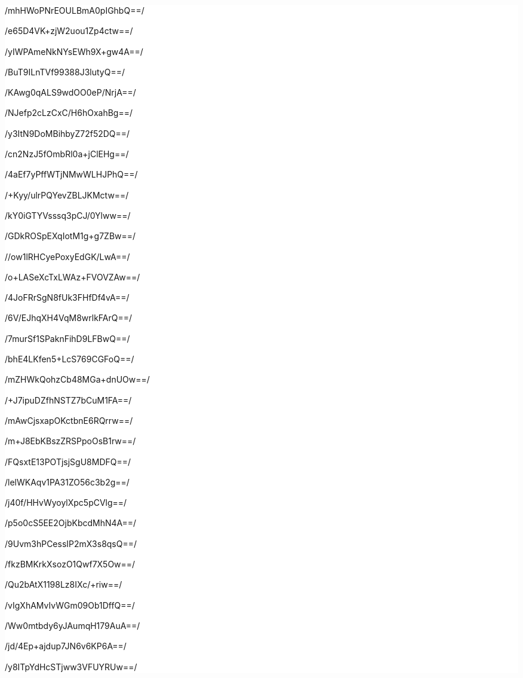 /mhHWoPNrEOULBmA0pIGhbQ==/

/e65D4VK+zjW2uou1Zp4ctw==/

/yIWPAmeNkNYsEWh9X+gw4A==/

/BuT9ILnTVf99388J3lutyQ==/

/KAwg0qALS9wdOO0eP/NrjA==/

/NJefp2cLzCxC/H6hOxahBg==/

/y3ItN9DoMBihbyZ72f52DQ==/

/cn2NzJ5fOmbRl0a+jClEHg==/

/4aEf7yPffWTjNMwWLHJPhQ==/

/+Kyy/ulrPQYevZBLJKMctw==/

/kY0iGTYVsssq3pCJ/0Ylww==/

/GDkROSpEXqIotM1g+g7ZBw==/

//ow1lRHCyePoxyEdGK/LwA==/

/o+LASeXcTxLWAz+FVOVZAw==/

/4JoFRrSgN8fUk3FHfDf4vA==/

/6V/EJhqXH4VqM8wrlkFArQ==/

/7murSf1SPaknFihD9LFBwQ==/

/bhE4LKfen5+LcS769CGFoQ==/

/mZHWkQohzCb48MGa+dnUOw==/

/+J7ipuDZfhNSTZ7bCuM1FA==/

/mAwCjsxapOKctbnE6RQrrw==/

/m+J8EbKBszZRSPpoOsB1rw==/

/FQsxtE13POTjsjSgU8MDFQ==/

/lelWKAqv1PA31ZO56c3b2g==/

/j40f/HHvWyoylXpc5pCVlg==/

/p5o0cS5EE2OjbKbcdMhN4A==/

/9Uvm3hPCessIP2mX3s8qsQ==/

/fkzBMKrkXsozO1Qwf7X5Ow==/

/Qu2bAtX1198Lz8IXc/+riw==/

/vIgXhAMvIvWGm09Ob1DffQ==/

/Ww0mtbdy6yJAumqH179AuA==/

/jd/4Ep+ajdup7JN6v6KP6A==/

/y8ITpYdHcSTjww3VFUYRUw==/
